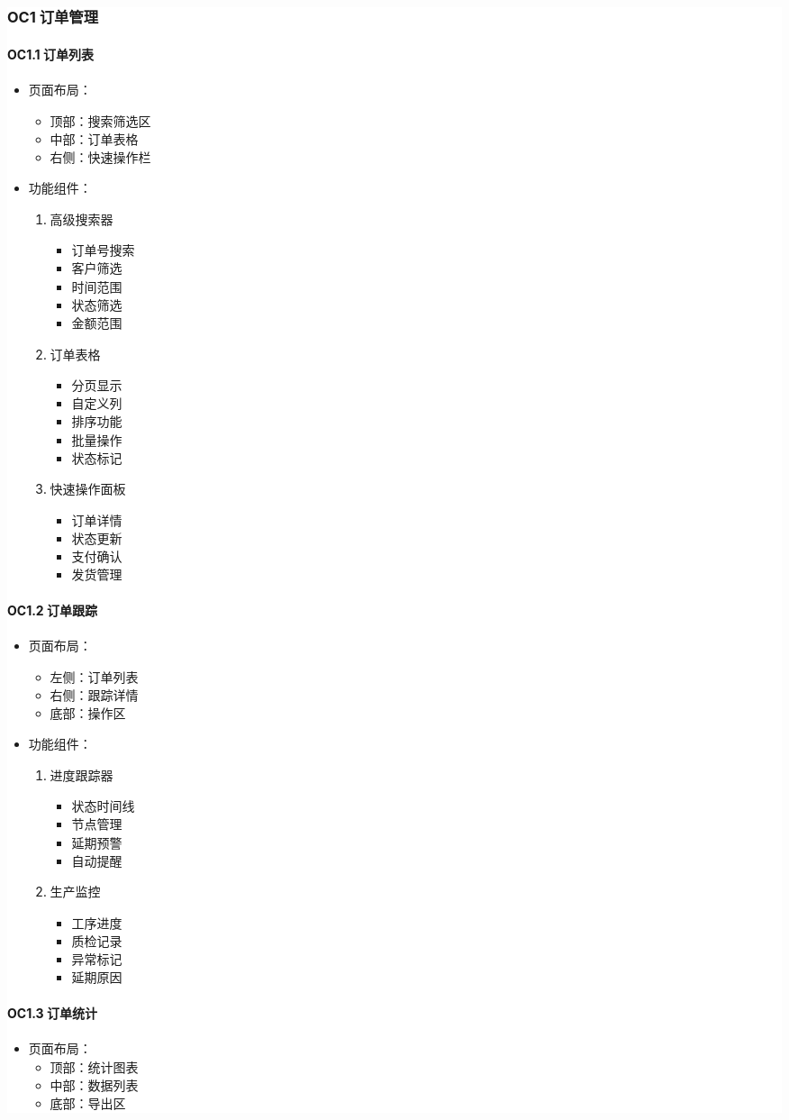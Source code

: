 ### OC1 订单管理

#### OC1.1 订单列表
- 页面布局：
  - 顶部：搜索筛选区
  - 中部：订单表格
  - 右侧：快速操作栏

- 功能组件：
  1. 高级搜索器
     - 订单号搜索
     - 客户筛选
     - 时间范围
     - 状态筛选
     - 金额范围
  
  2. 订单表格
     - 分页显示
     - 自定义列
     - 排序功能
     - 批量操作
     - 状态标记

  3. 快速操作面板
     - 订单详情
     - 状态更新
     - 支付确认
     - 发货管理

#### OC1.2 订单跟踪
- 页面布局：
  - 左侧：订单列表
  - 右侧：跟踪详情
  - 底部：操作区

- 功能组件：
  1. 进度跟踪器
     - 状态时间线
     - 节点管理
     - 延期预警
     - 自动提醒
  
  2. 生产监控
     - 工序进度
     - 质检记录
     - 异常标记
     - 延期原因

#### OC1.3 订单统计
- 页面布局：
  - 顶部：统计图表
  - 中部：数据列表
  - 底部：导出区
